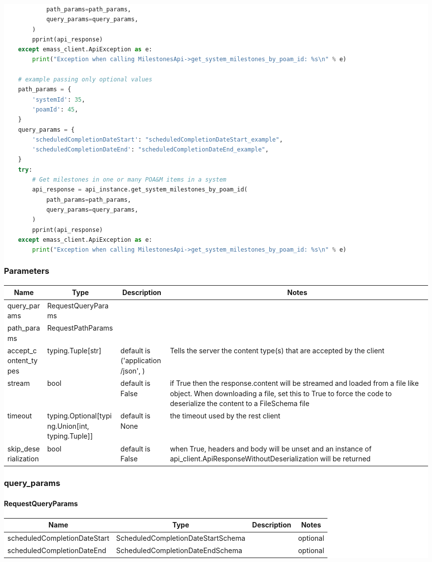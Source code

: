 ```python
            path_params=path_params,
            query_params=query_params,
        )
        pprint(api_response)
    except emass_client.ApiException as e:
        print("Exception when calling MilestonesApi->get_system_milestones_by_poam_id: %s\n" % e)

    # example passing only optional values
    path_params = {
        'systemId': 35,
        'poamId': 45,
    }
    query_params = {
        'scheduledCompletionDateStart': "scheduledCompletionDateStart_example",
        'scheduledCompletionDateEnd': "scheduledCompletionDateEnd_example",
    }
    try:
        # Get milestones in one or many POA&M items in a system
        api_response = api_instance.get_system_milestones_by_poam_id(
            path_params=path_params,
            query_params=query_params,
        )
        pprint(api_response)
    except emass_client.ApiException as e:
        print("Exception when calling MilestonesApi->get_system_milestones_by_poam_id: %s\n" % e)
```
### Parameters

Name | Type | Description  | Notes
------------- | ------------- | ------------- | -------------
query_params | RequestQueryParams | |
path_params | RequestPathParams | |
accept_content_types | typing.Tuple[str] | default is ('application/json', ) | Tells the server the content type(s) that are accepted by the client
stream | bool | default is False | if True then the response.content will be streamed and loaded from a file like object. When downloading a file, set this to True to force the code to deserialize the content to a FileSchema file
timeout | typing.Optional[typing.Union[int, typing.Tuple]] | default is None | the timeout used by the rest client
skip_deserialization | bool | default is False | when True, headers and body will be unset and an instance of api_client.ApiResponseWithoutDeserialization will be returned

### query_params
#### RequestQueryParams

Name | Type | Description  | Notes
------------- | ------------- | ------------- | -------------
scheduledCompletionDateStart | ScheduledCompletionDateStartSchema | | optional
scheduledCompletionDateEnd | ScheduledCompletionDateEndSchema | | optional
